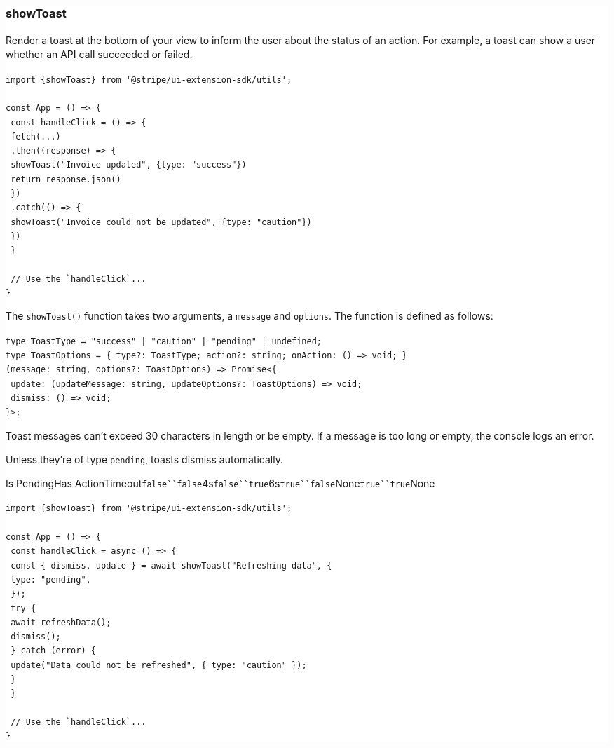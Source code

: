 ### showToast

Render a toast at the bottom of your view to inform the user about the status of
an action. For example, a toast can show a user whether an API call succeeded or
failed.

```
import {showToast} from '@stripe/ui-extension-sdk/utils';

const App = () => {
 const handleClick = () => {
 fetch(...)
 .then((response) => {
 showToast("Invoice updated", {type: "success"})
 return response.json()
 })
 .catch(() => {
 showToast("Invoice could not be updated", {type: "caution"})
 })
 }

 // Use the `handleClick`...
}
```

The `showToast()` function takes two arguments, a `message` and `options`. The
function is defined as follows:

```
type ToastType = "success" | "caution" | "pending" | undefined;
type ToastOptions = { type?: ToastType; action?: string; onAction: () => void; }
(message: string, options?: ToastOptions) => Promise<{
 update: (updateMessage: string, updateOptions?: ToastOptions) => void;
 dismiss: () => void;
}>;
```

Toast messages can’t exceed 30 characters in length or be empty. If a message is
too long or empty, the console logs an error.

Unless they’re of type `pending`, toasts dismiss automatically.

Is PendingHas
ActionTimeout`false``false`4s`false``true`6s`true``false`None`true``true`None
```
import {showToast} from '@stripe/ui-extension-sdk/utils';

const App = () => {
 const handleClick = async () => {
 const { dismiss, update } = await showToast("Refreshing data", {
 type: "pending",
 });
 try {
 await refreshData();
 dismiss();
 } catch (error) {
 update("Data could not be refreshed", { type: "caution" });
 }
 }

 // Use the `handleClick`...
}
```
